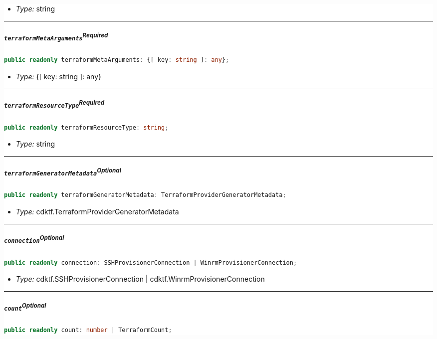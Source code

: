 - *Type:* string

---

##### `terraformMetaArguments`<sup>Required</sup> <a name="terraformMetaArguments" id="@cdktf/provider-ionoscloud.s3Bucket.S3Bucket.property.terraformMetaArguments"></a>

```typescript
public readonly terraformMetaArguments: {[ key: string ]: any};
```

- *Type:* {[ key: string ]: any}

---

##### `terraformResourceType`<sup>Required</sup> <a name="terraformResourceType" id="@cdktf/provider-ionoscloud.s3Bucket.S3Bucket.property.terraformResourceType"></a>

```typescript
public readonly terraformResourceType: string;
```

- *Type:* string

---

##### `terraformGeneratorMetadata`<sup>Optional</sup> <a name="terraformGeneratorMetadata" id="@cdktf/provider-ionoscloud.s3Bucket.S3Bucket.property.terraformGeneratorMetadata"></a>

```typescript
public readonly terraformGeneratorMetadata: TerraformProviderGeneratorMetadata;
```

- *Type:* cdktf.TerraformProviderGeneratorMetadata

---

##### `connection`<sup>Optional</sup> <a name="connection" id="@cdktf/provider-ionoscloud.s3Bucket.S3Bucket.property.connection"></a>

```typescript
public readonly connection: SSHProvisionerConnection | WinrmProvisionerConnection;
```

- *Type:* cdktf.SSHProvisionerConnection | cdktf.WinrmProvisionerConnection

---

##### `count`<sup>Optional</sup> <a name="count" id="@cdktf/provider-ionoscloud.s3Bucket.S3Bucket.property.count"></a>

```typescript
public readonly count: number | TerraformCount;
```
